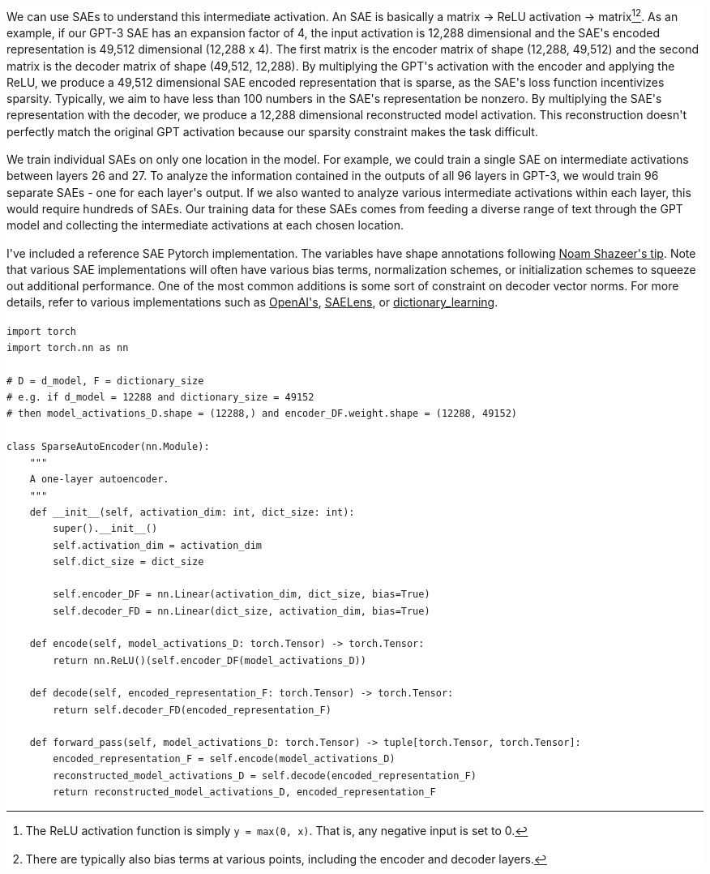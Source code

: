 We can use SAEs to understand this intermediate activation. An SAE is basically a matrix -> ReLU activation -> matrix[^1][^2]. As an example, if our GPT-3 SAE has an expansion factor of 4, the input activation is 12,288 dimensional and the SAE's encoded representation is 49,512 dimensional (12,288 x 4). The first matrix is the encoder matrix of shape (12,288, 49,512) and the second matrix is the decoder matrix of shape (49,512, 12,288). By multiplying the GPT's activation with the encoder and applying the ReLU, we produce a 49,512 dimensional SAE encoded representation that is sparse, as the SAE's loss function incentivizes sparsity. Typically, we aim to have less than 100 numbers in the SAE's representation be nonzero. By multiplying the SAE's representation with the decoder, we produce a 12,288 dimensional reconstructed model activation. This reconstruction doesn't perfectly match the original GPT activation because our sparsity constraint makes the task difficult.

We train individual SAEs on only one location in the model. For example, we could train a single SAE on intermediate activations between layers 26 and 27. To analyze the information contained in the outputs of all 96 layers in GPT-3, we would train 96 separate SAEs - one for each layer's output. If we also wanted to analyze various intermediate activations within each layer, this would require hundreds of SAEs. Our training data for these SAEs comes from feeding a diverse range of text through the GPT model and collecting the intermediate activations at each chosen location.

I've included a reference SAE Pytorch implementation. The variables have shape annotations following [Noam Shazeer's tip](https://medium.com/@NoamShazeer/shape-suffixes-good-coding-style-f836e72e24fd). Note that various SAE implementations will often have various bias terms, normalization schemes, or initialization schemes to squeeze out additional performance. One of the most common additions is some sort of constraint on decoder vector norms. For more details, refer to various implementations such as [OpenAI's](https://github.com/openai/sparse_autoencoder/blob/main/sparse_autoencoder/model.py#L16), [SAELens](https://github.com/jbloomAus/SAELens/blob/main/sae_lens/sae.py#L97), or [dictionary_learning](https://github.com/saprmarks/dictionary_learning/blob/main/dictionary.py#L30).

```
import torch
import torch.nn as nn

# D = d_model, F = dictionary_size
# e.g. if d_model = 12288 and dictionary_size = 49152
# then model_activations_D.shape = (12288,) and encoder_DF.weight.shape = (12288, 49152)

class SparseAutoEncoder(nn.Module):
    """
    A one-layer autoencoder.
    """
    def __init__(self, activation_dim: int, dict_size: int):
        super().__init__()
        self.activation_dim = activation_dim
        self.dict_size = dict_size

        self.encoder_DF = nn.Linear(activation_dim, dict_size, bias=True)
        self.decoder_FD = nn.Linear(dict_size, activation_dim, bias=True)

    def encode(self, model_activations_D: torch.Tensor) -> torch.Tensor:
        return nn.ReLU()(self.encoder_DF(model_activations_D))
    
    def decode(self, encoded_representation_F: torch.Tensor) -> torch.Tensor:
        return self.decoder_FD(encoded_representation_F)
    
    def forward_pass(self, model_activations_D: torch.Tensor) -> tuple[torch.Tensor, torch.Tensor]:
        encoded_representation_F = self.encode(model_activations_D)
        reconstructed_model_activations_D = self.decode(encoded_representation_F)
        return reconstructed_model_activations_D, encoded_representation_F
```


[^1]: The ReLU activation function is simply `y = max(0, x)`. That is, any negative input is set to 0.
[^2]: There are typically also bias terms at various points, including the encoder and decoder layers.
[^3]: Note that this function would intervene on a single layer and that the SAE should have been trained on the same location as the model activations. For example, if the intervention was performed between layers 6 and 7 then the SAE should have been trained on the model activations between layers 6 and 7. Interventions can also be performed simultaneously on multiple layers.
[^4]: It's worth noting that this is only a proxy and that improving this tradeoff may not always be better. As mentioned in the recent [OpenAI TopK SAE paper](https://cdn.openai.com/papers/sparse-autoencoders.pdf), an infinitely wide SAE could achieve a perfect `Loss Recovered` with an `L0` of 1 while being totally uninteresting.
[^5]: Apollo Research recently released [a paper](https://arxiv.org/abs/2405.12241) that used a loss function that aimed to produce the same output distribution, rather than reconstruct a single layer's activation. It works better but is also more computationally expensive.